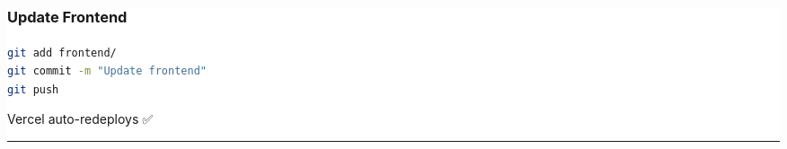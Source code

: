 ### Update Frontend
```bash
git add frontend/
git commit -m "Update frontend"
git push
```
Vercel auto-redeploys ✅

---
